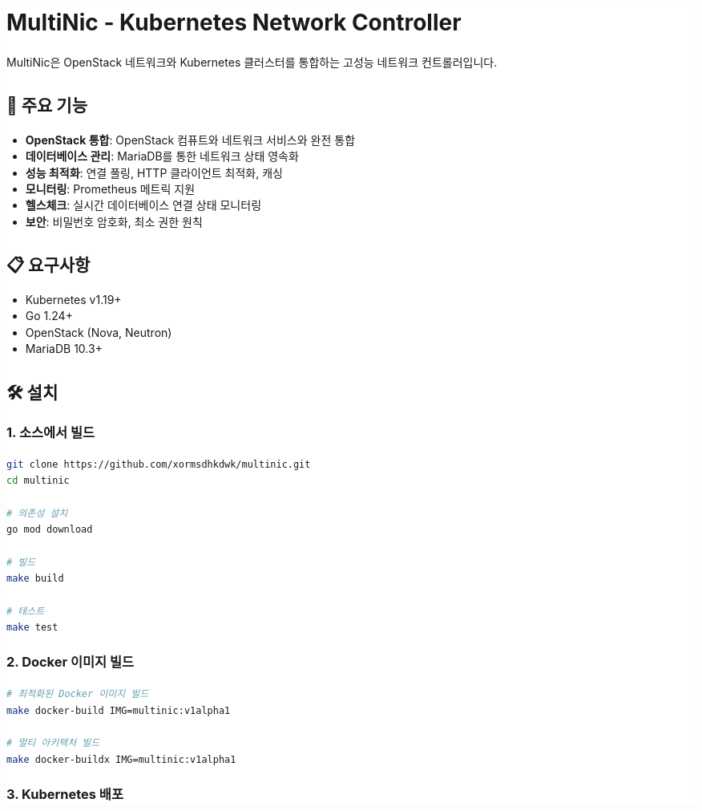 # MultiNic - Kubernetes Network Controller

MultiNic은 OpenStack 네트워크와 Kubernetes 클러스터를 통합하는 고성능 네트워크 컨트롤러입니다.

## 🚀 주요 기능

- **OpenStack 통합**: OpenStack 컴퓨트와 네트워크 서비스와 완전 통합
- **데이터베이스 관리**: MariaDB를 통한 네트워크 상태 영속화
- **성능 최적화**: 연결 풀링, HTTP 클라이언트 최적화, 캐싱
- **모니터링**: Prometheus 메트릭 지원
- **헬스체크**: 실시간 데이터베이스 연결 상태 모니터링
- **보안**: 비밀번호 암호화, 최소 권한 원칙

## 📋 요구사항

- Kubernetes v1.19+
- Go 1.24+
- OpenStack (Nova, Neutron)
- MariaDB 10.3+

## 🛠️ 설치

### 1. 소스에서 빌드

```bash
git clone https://github.com/xormsdhkdwk/multinic.git
cd multinic

# 의존성 설치
go mod download

# 빌드
make build

# 테스트
make test
```

### 2. Docker 이미지 빌드

```bash
# 최적화된 Docker 이미지 빌드
make docker-build IMG=multinic:v1alpha1

# 멀티 아키텍처 빌드
make docker-buildx IMG=multinic:v1alpha1
```

### 3. Kubernetes 배포
